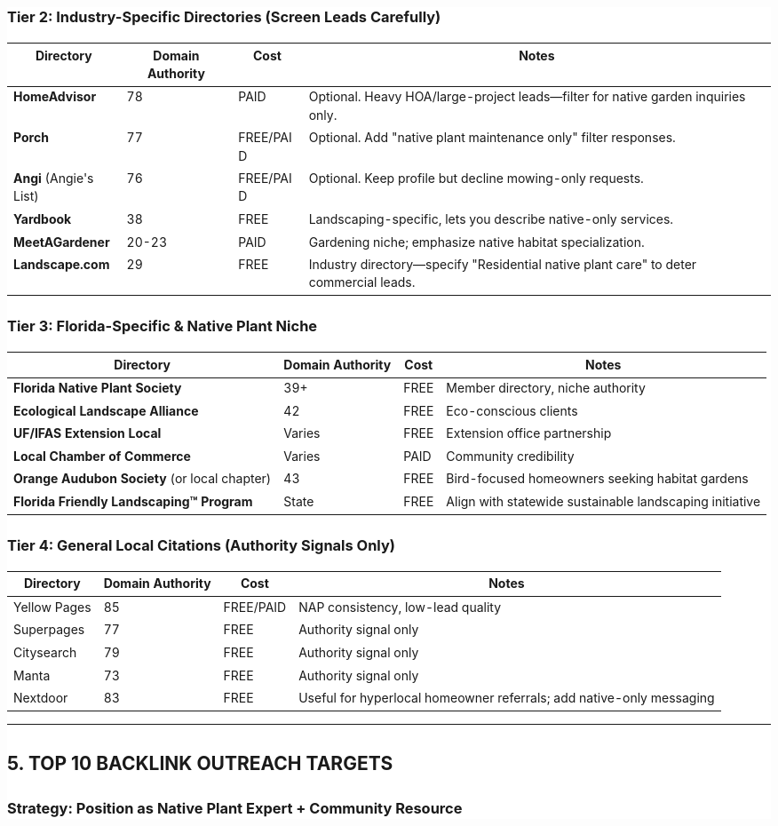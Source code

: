 ### Tier 2: Industry-Specific Directories (Screen Leads Carefully)

| Directory | Domain Authority | Cost | Notes |
|-----------|-----------------|------|-------|
| **HomeAdvisor** | 78 | PAID | Optional. Heavy HOA/large-project leads—filter for native garden inquiries only. |
| **Porch** | 77 | FREE/PAID | Optional. Add "native plant maintenance only" filter responses. |
| **Angi** (Angie's List) | 76 | FREE/PAID | Optional. Keep profile but decline mowing-only requests. |
| **Yardbook** | 38 | FREE | Landscaping-specific, lets you describe native-only services. |
| **MeetAGardener** | 20-23 | PAID | Gardening niche; emphasize native habitat specialization. |
| **Landscape.com** | 29 | FREE | Industry directory—specify "Residential native plant care" to deter commercial leads. |

### Tier 3: Florida-Specific & Native Plant Niche

| Directory | Domain Authority | Cost | Notes |
|-----------|-----------------|------|-------|
| **Florida Native Plant Society** | 39+ | FREE | Member directory, niche authority |
| **Ecological Landscape Alliance** | 42 | FREE | Eco-conscious clients |
| **UF/IFAS Extension Local** | Varies | FREE | Extension office partnership |
| **Local Chamber of Commerce** | Varies | PAID | Community credibility |
| **Orange Audubon Society** (or local chapter) | 43 | FREE | Bird-focused homeowners seeking habitat gardens |
| **Florida Friendly Landscaping™ Program** | State | FREE | Align with statewide sustainable landscaping initiative |

### Tier 4: General Local Citations (Authority Signals Only)

| Directory | Domain Authority | Cost | Notes |
|-----------|-----------------|------|-------|
| Yellow Pages | 85 | FREE/PAID | NAP consistency, low-lead quality |
| Superpages | 77 | FREE | Authority signal only |
| Citysearch | 79 | FREE | Authority signal only |
| Manta | 73 | FREE | Authority signal only |
| Nextdoor | 83 | FREE | Useful for hyperlocal homeowner referrals; add native-only messaging |

---

## 5. TOP 10 BACKLINK OUTREACH TARGETS

### Strategy: Position as Native Plant Expert + Community Resource
